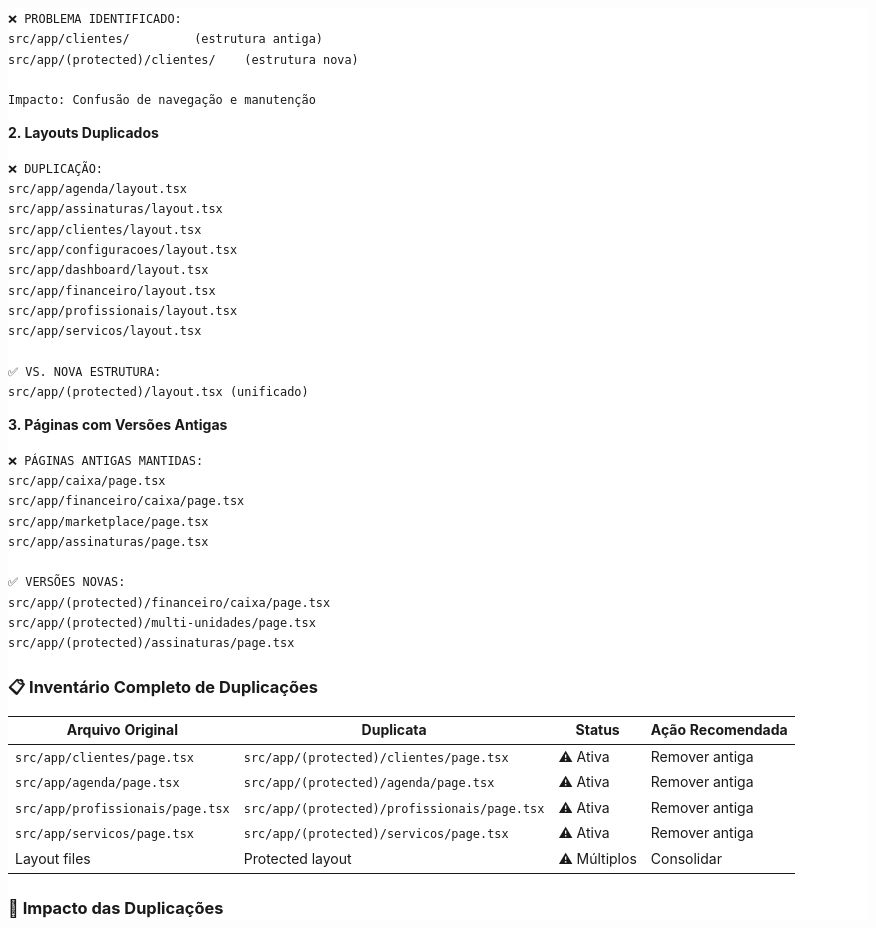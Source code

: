```
❌ PROBLEMA IDENTIFICADO:
src/app/clientes/         (estrutura antiga)
src/app/(protected)/clientes/    (estrutura nova)

Impacto: Confusão de navegação e manutenção
```

**2. Layouts Duplicados**

```
❌ DUPLICAÇÃO:
src/app/agenda/layout.tsx
src/app/assinaturas/layout.tsx
src/app/clientes/layout.tsx
src/app/configuracoes/layout.tsx
src/app/dashboard/layout.tsx
src/app/financeiro/layout.tsx
src/app/profissionais/layout.tsx
src/app/servicos/layout.tsx

✅ VS. NOVA ESTRUTURA:
src/app/(protected)/layout.tsx (unificado)
```

**3. Páginas com Versões Antigas**

```
❌ PÁGINAS ANTIGAS MANTIDAS:
src/app/caixa/page.tsx
src/app/financeiro/caixa/page.tsx
src/app/marketplace/page.tsx
src/app/assinaturas/page.tsx

✅ VERSÕES NOVAS:
src/app/(protected)/financeiro/caixa/page.tsx
src/app/(protected)/multi-unidades/page.tsx
src/app/(protected)/assinaturas/page.tsx
```

### 📋 **Inventário Completo de Duplicações**

| Arquivo Original                 | Duplicata                                    | Status       | Ação Recomendada |
| -------------------------------- | -------------------------------------------- | ------------ | ---------------- |
| `src/app/clientes/page.tsx`      | `src/app/(protected)/clientes/page.tsx`      | ⚠️ Ativa     | Remover antiga   |
| `src/app/agenda/page.tsx`        | `src/app/(protected)/agenda/page.tsx`        | ⚠️ Ativa     | Remover antiga   |
| `src/app/profissionais/page.tsx` | `src/app/(protected)/profissionais/page.tsx` | ⚠️ Ativa     | Remover antiga   |
| `src/app/servicos/page.tsx`      | `src/app/(protected)/servicos/page.tsx`      | ⚠️ Ativa     | Remover antiga   |
| Layout files                     | Protected layout                             | ⚠️ Múltiplos | Consolidar       |

### 🎯 **Impacto das Duplicações**
